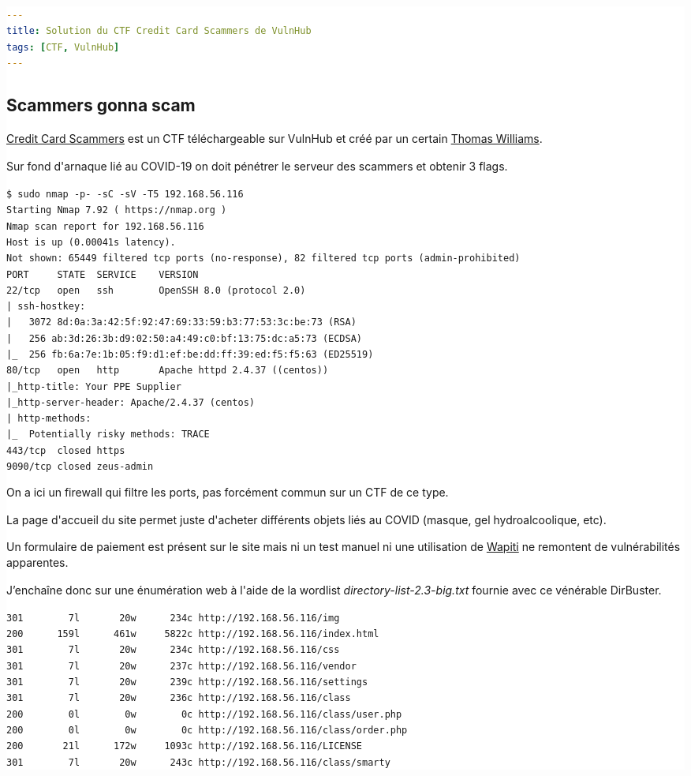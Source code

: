 ```yaml
---
title: Solution du CTF Credit Card Scammers de VulnHub
tags: [CTF, VulnHub]
---
```


Scammers gonna scam
-------------------

[Credit Card Scammers](https://www.vulnhub.com/entry/credit-card-scammers-1,479/) est un CTF téléchargeable sur VulnHub et créé par un certain [Thomas Williams](https://www.bootlesshacker.com/).  

Sur fond d'arnaque lié au COVID-19 on doit pénétrer le serveur des scammers et obtenir 3 flags.  

```plain
$ sudo nmap -p- -sC -sV -T5 192.168.56.116
Starting Nmap 7.92 ( https://nmap.org )
Nmap scan report for 192.168.56.116
Host is up (0.00041s latency).
Not shown: 65449 filtered tcp ports (no-response), 82 filtered tcp ports (admin-prohibited)
PORT     STATE  SERVICE    VERSION
22/tcp   open   ssh        OpenSSH 8.0 (protocol 2.0)
| ssh-hostkey: 
|   3072 8d:0a:3a:42:5f:92:47:69:33:59:b3:77:53:3c:be:73 (RSA)
|   256 ab:3d:26:3b:d9:02:50:a4:49:c0:bf:13:75:dc:a5:73 (ECDSA)
|_  256 fb:6a:7e:1b:05:f9:d1:ef:be:dd:ff:39:ed:f5:f5:63 (ED25519)
80/tcp   open   http       Apache httpd 2.4.37 ((centos))
|_http-title: Your PPE Supplier
|_http-server-header: Apache/2.4.37 (centos)
| http-methods: 
|_  Potentially risky methods: TRACE
443/tcp  closed https
9090/tcp closed zeus-admin
```

On a ici un firewall qui filtre les ports, pas forcément commun sur un CTF de ce type.  

La page d'accueil du site permet juste d'acheter différents objets liés au COVID (masque, gel hydroalcoolique, etc).  

Un formulaire de paiement est présent sur le site mais ni un test manuel ni une utilisation de [Wapiti](https://github.com/wapiti-scanner/wapiti) ne remontent de vulnérabilités apparentes.  

J’enchaîne donc sur une énumération web à l'aide de la wordlist *directory-list-2.3-big.txt* fournie avec ce vénérable DirBuster.  

```plain
301        7l       20w      234c http://192.168.56.116/img
200      159l      461w     5822c http://192.168.56.116/index.html
301        7l       20w      234c http://192.168.56.116/css
301        7l       20w      237c http://192.168.56.116/vendor
301        7l       20w      239c http://192.168.56.116/settings
301        7l       20w      236c http://192.168.56.116/class
200        0l        0w        0c http://192.168.56.116/class/user.php
200        0l        0w        0c http://192.168.56.116/class/order.php
200       21l      172w     1093c http://192.168.56.116/LICENSE
301        7l       20w      243c http://192.168.56.116/class/smarty
```
